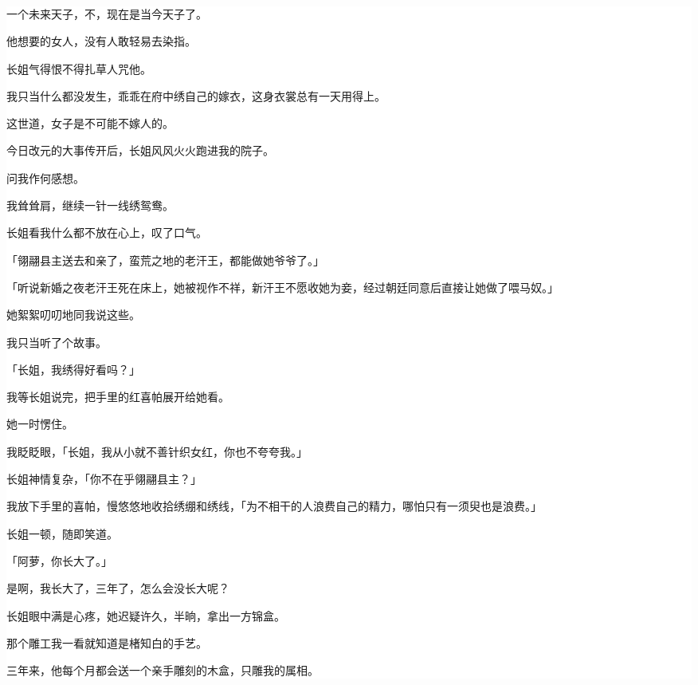一个未来天子，不，现在是当今天子了。


他想要的女人，没有人敢轻易去染指。


长姐气得恨不得扎草人咒他。


我只当什么都没发生，乖乖在府中绣自己的嫁衣，这身衣裳总有一天用得上。


这世道，女子是不可能不嫁人的。


今日改元的大事传开后，长姐风风火火跑进我的院子。


问我作何感想。


我耸耸肩，继续一针一线绣鸳鸯。


长姐看我什么都不放在心上，叹了口气。


「翎翮县主送去和亲了，蛮荒之地的老汗王，都能做她爷爷了。」


「听说新婚之夜老汗王死在床上，她被视作不祥，新汗王不愿收她为妾，经过朝廷同意后直接让她做了喂马奴。」


她絮絮叨叨地同我说这些。


我只当听了个故事。


「长姐，我绣得好看吗？」


我等长姐说完，把手里的红喜帕展开给她看。


她一时愣住。


我眨眨眼，「长姐，我从小就不善针织女红，你也不夸夸我。」


长姐神情复杂，「你不在乎翎翮县主？」


我放下手里的喜帕，慢悠悠地收拾绣绷和绣线，「为不相干的人浪费自己的精力，哪怕只有一须臾也是浪费。」


长姐一顿，随即笑道。


「阿萝，你长大了。」


是啊，我长大了，三年了，怎么会没长大呢？


长姐眼中满是心疼，她迟疑许久，半晌，拿出一方锦盒。


那个雕工我一看就知道是楮知白的手艺。


三年来，他每个月都会送一个亲手雕刻的木盒，只雕我的属相。
